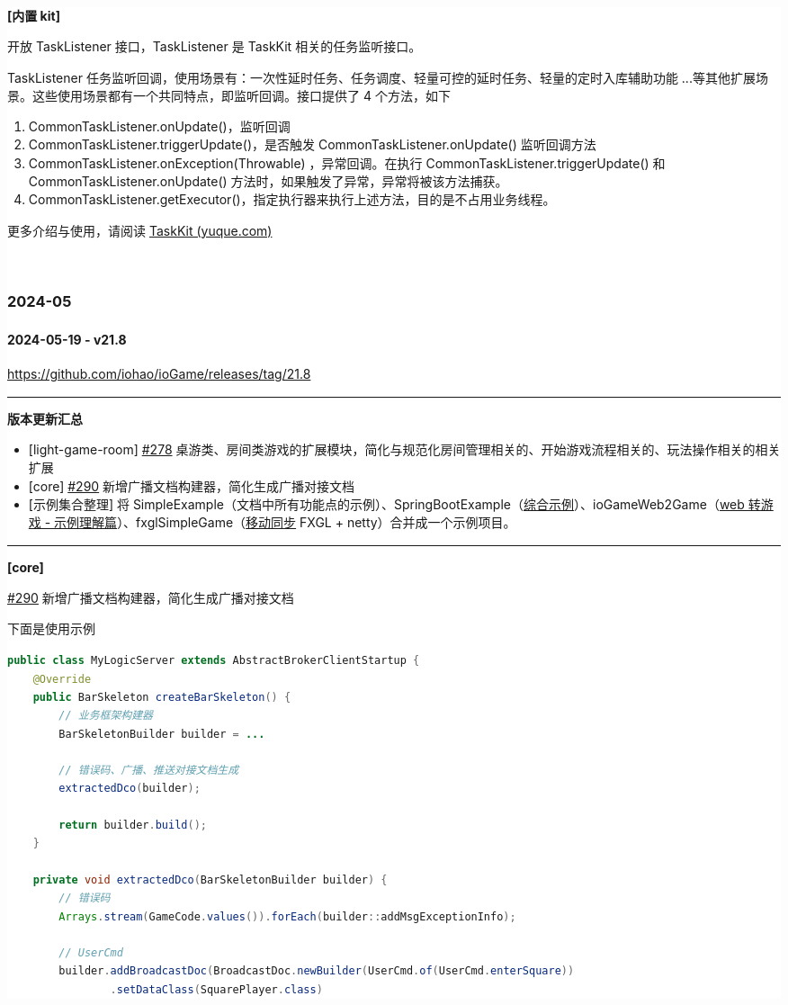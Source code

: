 ```text
```



**[内置 kit]** 

开放 TaskListener 接口，TaskListener 是 TaskKit 相关的任务监听接口。



TaskListener 任务监听回调，使用场景有：一次性延时任务、任务调度、轻量可控的延时任务、轻量的定时入库辅助功能 ...等其他扩展场景。这些使用场景都有一个共同特点，即监听回调。接口提供了 4 个方法，如下

1. CommonTaskListener.onUpdate()，监听回调
2. CommonTaskListener.triggerUpdate()，是否触发 CommonTaskListener.onUpdate() 监听回调方法
3. CommonTaskListener.onException(Throwable) ，异常回调。在执行 CommonTaskListener.triggerUpdate() 和 CommonTaskListener.onUpdate() 方法时，如果触发了异常，异常将被该方法捕获。
4. CommonTaskListener.getExecutor()，指定执行器来执行上述方法，目的是不占用业务线程。



更多介绍与使用，请阅读 [TaskKit (yuque.com)](https://www.yuque.com/iohao/game/gzsl8pg0si1l4bu3)

<br>

### 2024-05


#### 2024-05-19 - v21.8

https://github.com/iohao/ioGame/releases/tag/21.8


---

**版本更新汇总**

- [light-game-room]  [#278](https://github.com/iohao/ioGame/issues/278) 桌游类、房间类游戏的扩展模块，简化与规范化房间管理相关的、开始游戏流程相关的、玩法操作相关的相关扩展
- [core]  [#290](https://github.com/iohao/ioGame/issues/290) 新增广播文档构建器，简化生成广播对接文档
- [示例集合整理] 将 SimpleExample（文档中所有功能点的示例）、SpringBootExample（[综合示例](https://www.yuque.com/iohao/game/ruaqza)）、ioGameWeb2Game（[web 转游戏 - 示例理解篇](https://www.yuque.com/iohao/game/gpzmc8vadn4vl70z)）、fxglSimpleGame（[移动同步](https://www.yuque.com/iohao/game/bolt) FXGL + netty）合并成一个示例项目。

---



**[core]**  

[#290](https://github.com/iohao/ioGame/issues/290) 新增广播文档构建器，简化生成广播对接文档

下面是使用示例

```java
public class MyLogicServer extends AbstractBrokerClientStartup {
    @Override
    public BarSkeleton createBarSkeleton() {
        // 业务框架构建器
        BarSkeletonBuilder builder = ...
        
        // 错误码、广播、推送对接文档生成
        extractedDco(builder);

        return builder.build();
    }
    
    private void extractedDco(BarSkeletonBuilder builder) {
        // 错误码
        Arrays.stream(GameCode.values()).forEach(builder::addMsgExceptionInfo);

        // UserCmd
        builder.addBroadcastDoc(BroadcastDoc.newBuilder(UserCmd.of(UserCmd.enterSquare))
                .setDataClass(SquarePlayer.class)
```